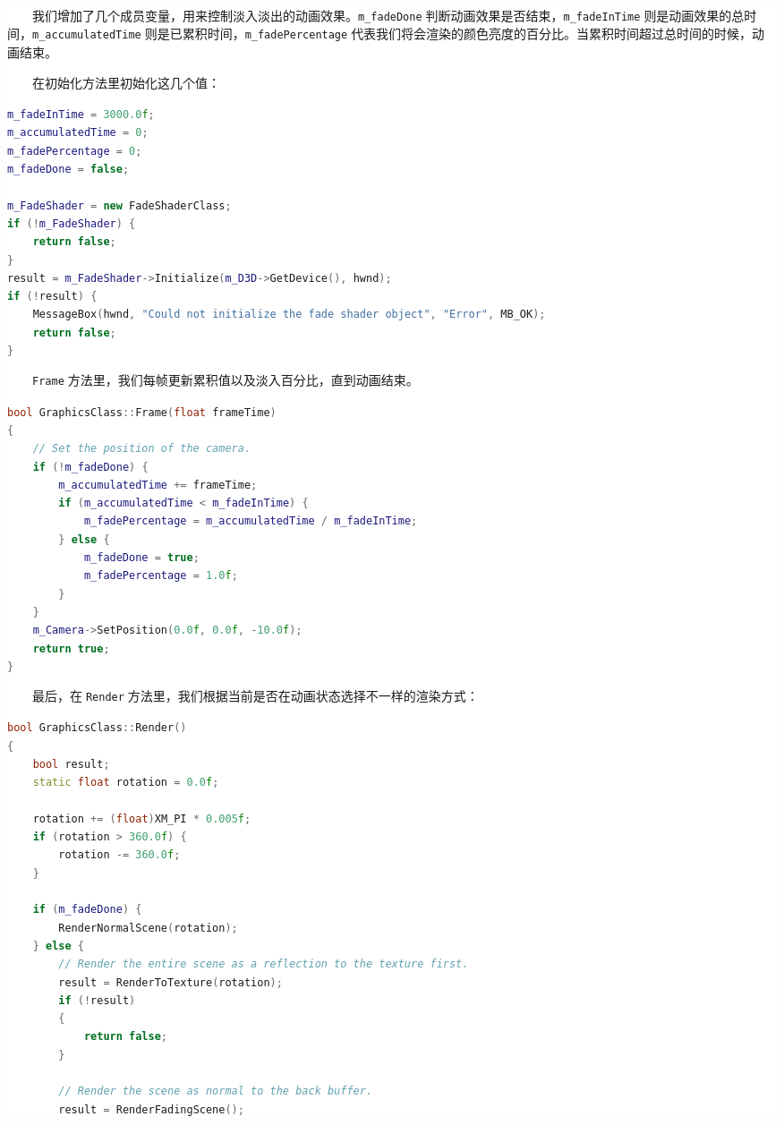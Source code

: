 &emsp;&emsp;我们增加了几个成员变量，用来控制淡入淡出的动画效果。`m_fadeDone` 判断动画效果是否结束，`m_fadeInTime` 则是动画效果的总时间，`m_accumulatedTime` 则是已累积时间，`m_fadePercentage` 代表我们将会渲染的颜色亮度的百分比。当累积时间超过总时间的时候，动画结束。

&emsp;&emsp;在初始化方法里初始化这几个值：

```c++
m_fadeInTime = 3000.0f;
m_accumulatedTime = 0;
m_fadePercentage = 0;
m_fadeDone = false;

m_FadeShader = new FadeShaderClass;
if (!m_FadeShader) {
	return false;
}
result = m_FadeShader->Initialize(m_D3D->GetDevice(), hwnd);
if (!result) {
	MessageBox(hwnd, "Could not initialize the fade shader object", "Error", MB_OK);
	return false;
}
```

&emsp;&emsp;`Frame` 方法里，我们每帧更新累积值以及淡入百分比，直到动画结束。

```c++
bool GraphicsClass::Frame(float frameTime)
{
	// Set the position of the camera.
	if (!m_fadeDone) {
		m_accumulatedTime += frameTime;
		if (m_accumulatedTime < m_fadeInTime) {
			m_fadePercentage = m_accumulatedTime / m_fadeInTime;
		} else {
			m_fadeDone = true;
			m_fadePercentage = 1.0f;
		}
	}
	m_Camera->SetPosition(0.0f, 0.0f, -10.0f);
	return true;
}
```

&emsp;&emsp;最后，在 `Render` 方法里，我们根据当前是否在动画状态选择不一样的渲染方式：

```c++
bool GraphicsClass::Render()
{
	bool result;
	static float rotation = 0.0f;

	rotation += (float)XM_PI * 0.005f;
	if (rotation > 360.0f) {
		rotation -= 360.0f;
	}

	if (m_fadeDone) {
		RenderNormalScene(rotation);
	} else {
		// Render the entire scene as a reflection to the texture first.
		result = RenderToTexture(rotation);
		if (!result)
		{
			return false;
		}

		// Render the scene as normal to the back buffer.
		result = RenderFadingScene();
```
